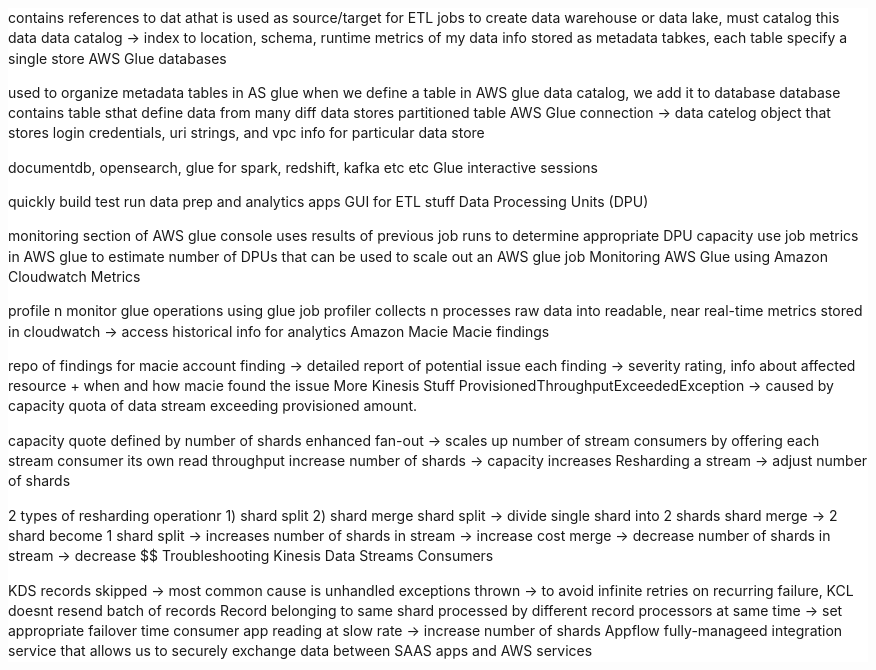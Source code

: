 contains references to dat athat is used as source/target for ETL jobs
to create data warehouse or data lake, must catalog this data
data catalog → index to location, schema, runtime metrics of my data
info stored as metadata tabkes, each table specify a single store
AWS Glue databases

used to organize metadata tables in AS glue
when we define a table in AWS glue data catalog, we add it to database
database contains table sthat define data from many diff data stores
partitioned table
AWS Glue connection → data catelog object that stores login credentials, uri strings, and vpc info for particular data store

documentdb, opensearch, glue for spark, redshift, kafka etc etc
Glue interactive sessions

quickly build test run data prep and analytics apps
GUI for ETL stuff
Data Processing Units (DPU)

monitoring section of AWS glue console uses results of previous job runs to determine appropriate DPU capacity
use job metrics in AWS glue to estimate number of DPUs that can be used to scale out an AWS glue job
Monitoring AWS Glue using Amazon Cloudwatch Metrics

profile n monitor glue operations using glue job profiler
collects n processes raw data into readable, near real-time metrics stored in cloudwatch → access historical info for analytics
Amazon Macie
Macie findings

repo of findings for macie account
finding → detailed report of potential issue
each finding → severity rating, info about affected resource + when and how macie found the issue
More Kinesis Stuff
ProvisionedThroughputExceededException → caused by capacity quota of data stream exceeding provisioned amount.

capacity quote defined by number of shards
enhanced fan-out → scales up number of stream consumers by offering each stream consumer its own read throughput
increase number of shards → capacity increases
Resharding a stream → adjust number of shards

2 types of resharding operationr 1) shard split 2) shard merge
shard split → divide single shard into 2 shards
shard merge → 2 shard become 1 shard
split → increases number of shards in stream → increase cost
merge → decrease number of shards in stream → decrease $$
Troubleshooting Kinesis Data Streams Consumers

KDS records skipped → most common cause is unhandled exceptions thrown → to avoid infinite retries on recurring failure, KCL doesnt resend batch of records
Record belonging to same shard processed by different record processors at same time → set appropriate failover time
consumer app reading at slow rate → increase number of shards
Appflow
fully-manageed integration service that allows us to securely exchange data between SAAS apps and AWS services
